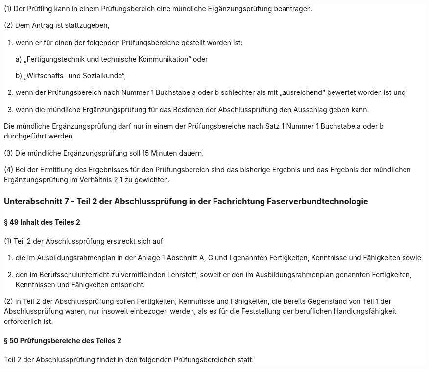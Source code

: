 (1) Der Prüfling kann in einem Prüfungsbereich eine mündliche
Ergänzungsprüfung beantragen.

(2) Dem Antrag ist stattzugeben,

1.  wenn er für einen der folgenden Prüfungsbereiche gestellt worden ist:

    a)  „Fertigungstechnik und technische Kommunikation“ oder


    b)  „Wirtschafts- und Sozialkunde“,





2.  wenn der Prüfungsbereich nach Nummer 1 Buchstabe a oder b schlechter
    als mit „ausreichend“ bewertet worden ist und


3.  wenn die mündliche Ergänzungsprüfung für das Bestehen der
    Abschlussprüfung den Ausschlag geben kann.



Die mündliche Ergänzungsprüfung darf nur in einem der Prüfungsbereiche
nach Satz 1 Nummer 1 Buchstabe a oder b durchgeführt werden.

(3) Die mündliche Ergänzungsprüfung soll 15 Minuten dauern.

(4) Bei der Ermittlung des Ergebnisses für den Prüfungsbereich sind
das bisherige Ergebnis und das Ergebnis der mündlichen
Ergänzungsprüfung im Verhältnis 2:1 zu gewichten.


### Unterabschnitt 7 - Teil 2 der Abschlussprüfung in der Fachrichtung Faserverbundtechnologie


#### § 49 Inhalt des Teiles 2

(1) Teil 2 der Abschlussprüfung erstreckt sich auf

1.  die im Ausbildungsrahmenplan in der Anlage 1 Abschnitt A, G und I
    genannten Fertigkeiten, Kenntnisse und Fähigkeiten sowie


2.  den im Berufsschulunterricht zu vermittelnden Lehrstoff, soweit er den
    im Ausbildungsrahmenplan genannten Fertigkeiten, Kenntnissen und
    Fähigkeiten entspricht.




(2) In Teil 2 der Abschlussprüfung sollen Fertigkeiten, Kenntnisse und
Fähigkeiten, die bereits Gegenstand von Teil 1 der Abschlussprüfung
waren, nur insoweit einbezogen werden, als es für die Feststellung der
beruflichen Handlungsfähigkeit erforderlich ist.


#### § 50 Prüfungsbereiche des Teiles 2

Teil 2 der Abschlussprüfung findet in den folgenden Prüfungsbereichen
statt:
